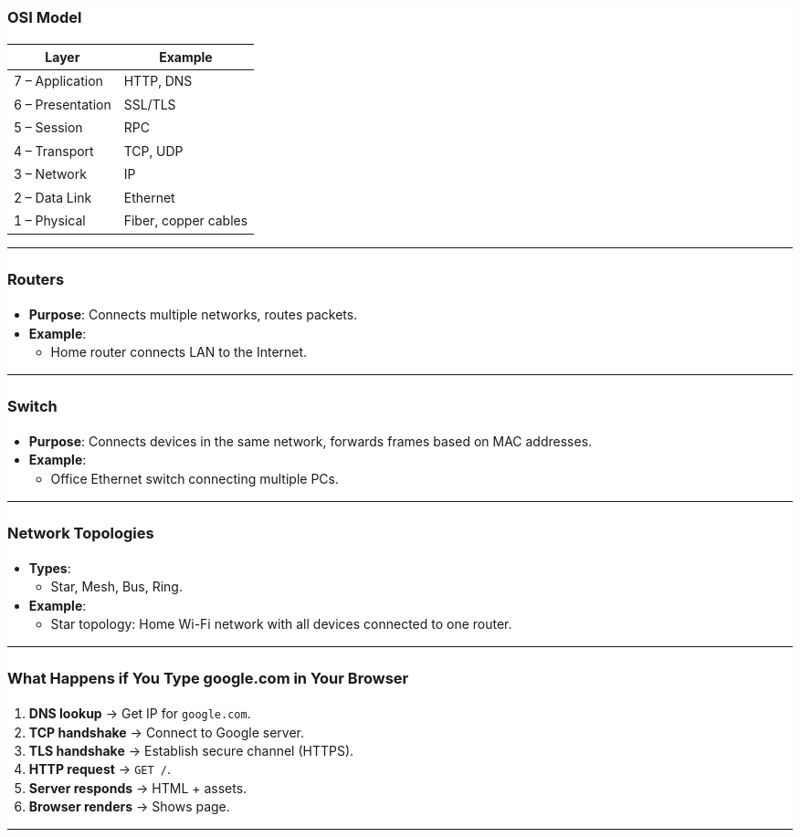 
### **OSI Model**
| Layer | Example |
|-------|---------|
| 7 – Application | HTTP, DNS |
| 6 – Presentation | SSL/TLS |
| 5 – Session | RPC |
| 4 – Transport | TCP, UDP |
| 3 – Network | IP |
| 2 – Data Link | Ethernet |
| 1 – Physical | Fiber, copper cables |

---

### **Routers**
* **Purpose**: Connects multiple networks, routes packets.
* **Example**:
  - Home router connects LAN to the Internet.

---

### **Switch**
* **Purpose**: Connects devices in the same network, forwards frames based on MAC addresses.
* **Example**:
  - Office Ethernet switch connecting multiple PCs.

---

### **Network Topologies**
* **Types**:
  - Star, Mesh, Bus, Ring.
* **Example**:
  - Star topology: Home Wi-Fi network with all devices connected to one router.

---

### **What Happens if You Type google.com in Your Browser**
1. **DNS lookup** → Get IP for `google.com`.
2. **TCP handshake** → Connect to Google server.
3. **TLS handshake** → Establish secure channel (HTTPS).
4. **HTTP request** → `GET /`.
5. **Server responds** → HTML + assets.
6. **Browser renders** → Shows page.

---
